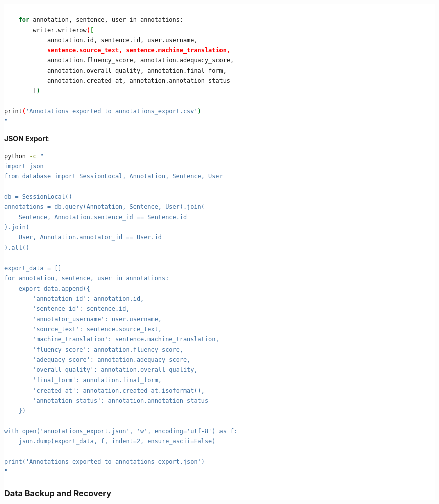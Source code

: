 ```bash
    
    for annotation, sentence, user in annotations:
        writer.writerow([
            annotation.id, sentence.id, user.username,
            sentence.source_text, sentence.machine_translation,
            annotation.fluency_score, annotation.adequacy_score,
            annotation.overall_quality, annotation.final_form,
            annotation.created_at, annotation.annotation_status
        ])

print('Annotations exported to annotations_export.csv')
"
```

**JSON Export**:
```bash
python -c "
import json
from database import SessionLocal, Annotation, Sentence, User

db = SessionLocal()
annotations = db.query(Annotation, Sentence, User).join(
    Sentence, Annotation.sentence_id == Sentence.id
).join(
    User, Annotation.annotator_id == User.id
).all()

export_data = []
for annotation, sentence, user in annotations:
    export_data.append({
        'annotation_id': annotation.id,
        'sentence_id': sentence.id,
        'annotator_username': user.username,
        'source_text': sentence.source_text,
        'machine_translation': sentence.machine_translation,
        'fluency_score': annotation.fluency_score,
        'adequacy_score': annotation.adequacy_score,
        'overall_quality': annotation.overall_quality,
        'final_form': annotation.final_form,
        'created_at': annotation.created_at.isoformat(),
        'annotation_status': annotation.annotation_status
    })

with open('annotations_export.json', 'w', encoding='utf-8') as f:
    json.dump(export_data, f, indent=2, ensure_ascii=False)

print('Annotations exported to annotations_export.json')
"
```

### Data Backup and Recovery
